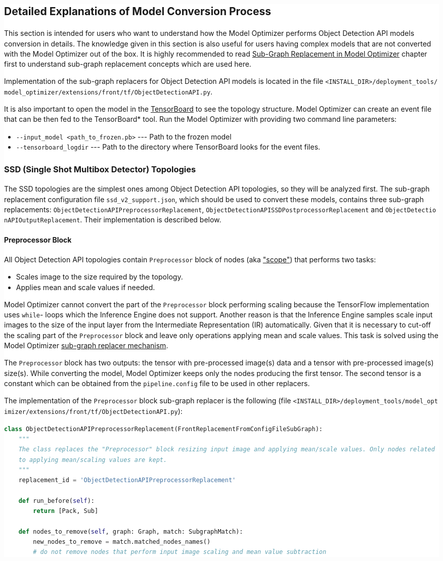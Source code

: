 
## Detailed Explanations of Model Conversion Process

This section is intended for users who want to understand how the Model Optimizer performs Object Detection API models conversion in details. The knowledge given in this section is also useful for users having complex models that are not converted with the Model Optimizer out of the box. It is highly recommended to read [Sub-Graph Replacement in Model Optimizer](../../customize_model_optimizer/Subgraph_Replacement_Model_Optimizer.md) chapter first to understand sub-graph replacement concepts which are used here.

Implementation of the sub-graph replacers for Object Detection API models is located in the file `<INSTALL_DIR>/deployment_tools/model_optimizer/extensions/front/tf/ObjectDetectionAPI.py`.

It is also important to open the model in the [TensorBoard](https://www.tensorflow.org/guide/summaries_and_tensorboard) to see the topology structure. Model Optimizer can create an event file that can be then fed to the TensorBoard* tool. Run the Model Optimizer with providing two command line parameters:
* `--input_model <path_to_frozen.pb>` --- Path to the frozen model
* `--tensorboard_logdir` --- Path to the directory where TensorBoard looks for the event files.

### SSD (Single Shot Multibox Detector) Topologies

The SSD topologies are the simplest ones among Object Detection API topologies, so they will be analyzed first. The sub-graph replacement configuration file `ssd_v2_support.json`, which should be used to convert these models, contains three sub-graph replacements: `ObjectDetectionAPIPreprocessorReplacement`, `ObjectDetectionAPISSDPostprocessorReplacement` and `ObjectDetectionAPIOutputReplacement`. Their implementation is described below.

#### Preprocessor Block

All Object Detection API topologies contain `Preprocessor` block of nodes (aka ["scope"](https://www.tensorflow.org/guide/graph_viz)) that performs two tasks:

* Scales image to the size required by the topology.
* Applies mean and scale values if needed.

Model Optimizer cannot convert the part of the `Preprocessor` block performing scaling because the TensorFlow implementation uses `while`- loops which the Inference Engine does not support. Another reason is that the Inference Engine samples scale input images to the size of the input layer from the Intermediate Representation (IR) automatically. Given that it is necessary to cut-off the scaling part of the `Preprocessor` block and leave only operations applying mean and scale values. This task is solved using the Model Optimizer [sub-graph replacer mechanism](../../customize_model_optimizer/Subgraph_Replacement_Model_Optimizer.md).

The `Preprocessor` block has two outputs: the tensor with pre-processed image(s) data and a tensor with pre-processed image(s) size(s). While converting the model, Model Optimizer keeps only the nodes producing the first tensor. The second tensor is a constant which can be obtained from the `pipeline.config` file to be used in other replacers.

The implementation of the `Preprocessor` block sub-graph replacer is the following (file `<INSTALL_DIR>/deployment_tools/model_optimizer/extensions/front/tf/ObjectDetectionAPI.py`):

```python
class ObjectDetectionAPIPreprocessorReplacement(FrontReplacementFromConfigFileSubGraph):
    """
    The class replaces the "Preprocessor" block resizing input image and applying mean/scale values. Only nodes related
    to applying mean/scaling values are kept.
    """
    replacement_id = 'ObjectDetectionAPIPreprocessorReplacement'

    def run_before(self):
        return [Pack, Sub]

    def nodes_to_remove(self, graph: Graph, match: SubgraphMatch):
        new_nodes_to_remove = match.matched_nodes_names()
        # do not remove nodes that perform input image scaling and mean value subtraction
```